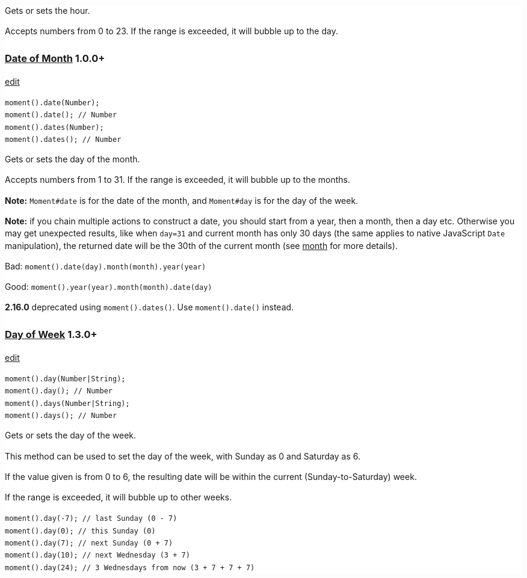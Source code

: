 Gets or sets the hour.

Accepts numbers from 0 to 23. If the range is exceeded, it will bubble up to the day.

### [Date of Month](https://momentjs.com/docs/#/get-set/date/) 1.0.0+

[edit](https://github.com/moment/momentjs.com/blob/master/docs/moment/02-get-set/05-date.md)

```
moment().date(Number);
moment().date(); // Number
moment().dates(Number);
moment().dates(); // Number
```

Gets or sets the day of the month.

Accepts numbers from 1 to 31. If the range is exceeded, it will bubble up to the months.

**Note:** `Moment#date` is for the date of the month, and `Moment#day` is for the day of the week.

**Note:** if you chain multiple actions to construct a date, you should start from a year, then a month, then a day etc. Otherwise you may get unexpected results, like when `day=31` and current month has only 30 days (the same applies to native JavaScript `Date` manipulation), the returned date will be the 30th of the current month (see [month](http://momentjs.com/docs/#/get-set/month/) for more details).

Bad: `moment().date(day).month(month).year(year)`

Good: `moment().year(year).month(month).date(day)`

**2.16.0** deprecated using `moment().dates()`. Use `moment().date()` instead.

### [Day of Week](https://momentjs.com/docs/#/get-set/day/) 1.3.0+

[edit](https://github.com/moment/momentjs.com/blob/master/docs/moment/02-get-set/06-day.md)

```
moment().day(Number|String);
moment().day(); // Number
moment().days(Number|String);
moment().days(); // Number
```

Gets or sets the day of the week.

This method can be used to set the day of the week, with Sunday as 0 and Saturday as 6.

If the value given is from 0 to 6, the resulting date will be within the current (Sunday-to-Saturday) week.

If the range is exceeded, it will bubble up to other weeks.

```
moment().day(-7); // last Sunday (0 - 7)
moment().day(0); // this Sunday (0)
moment().day(7); // next Sunday (0 + 7)
moment().day(10); // next Wednesday (3 + 7)
moment().day(24); // 3 Wednesdays from now (3 + 7 + 7 + 7)
```

